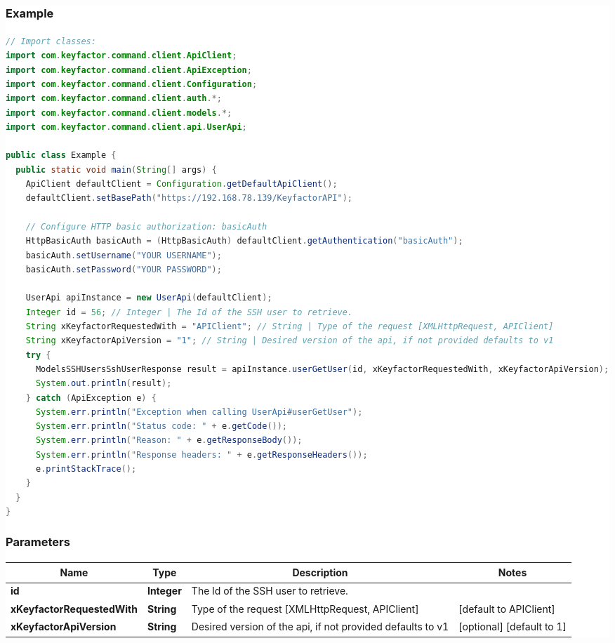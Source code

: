 ### Example
```java
// Import classes:
import com.keyfactor.command.client.ApiClient;
import com.keyfactor.command.client.ApiException;
import com.keyfactor.command.client.Configuration;
import com.keyfactor.command.client.auth.*;
import com.keyfactor.command.client.models.*;
import com.keyfactor.command.client.api.UserApi;

public class Example {
  public static void main(String[] args) {
    ApiClient defaultClient = Configuration.getDefaultApiClient();
    defaultClient.setBasePath("https://192.168.78.139/KeyfactorAPI");
    
    // Configure HTTP basic authorization: basicAuth
    HttpBasicAuth basicAuth = (HttpBasicAuth) defaultClient.getAuthentication("basicAuth");
    basicAuth.setUsername("YOUR USERNAME");
    basicAuth.setPassword("YOUR PASSWORD");

    UserApi apiInstance = new UserApi(defaultClient);
    Integer id = 56; // Integer | The Id of the SSH user to retrieve.
    String xKeyfactorRequestedWith = "APIClient"; // String | Type of the request [XMLHttpRequest, APIClient]
    String xKeyfactorApiVersion = "1"; // String | Desired version of the api, if not provided defaults to v1
    try {
      ModelsSSHUsersSshUserResponse result = apiInstance.userGetUser(id, xKeyfactorRequestedWith, xKeyfactorApiVersion);
      System.out.println(result);
    } catch (ApiException e) {
      System.err.println("Exception when calling UserApi#userGetUser");
      System.err.println("Status code: " + e.getCode());
      System.err.println("Reason: " + e.getResponseBody());
      System.err.println("Response headers: " + e.getResponseHeaders());
      e.printStackTrace();
    }
  }
}
```

### Parameters

| Name | Type | Description  | Notes |
|------------- | ------------- | ------------- | -------------|
| **id** | **Integer**| The Id of the SSH user to retrieve. | |
| **xKeyfactorRequestedWith** | **String**| Type of the request [XMLHttpRequest, APIClient] | [default to APIClient] |
| **xKeyfactorApiVersion** | **String**| Desired version of the api, if not provided defaults to v1 | [optional] [default to 1] |
